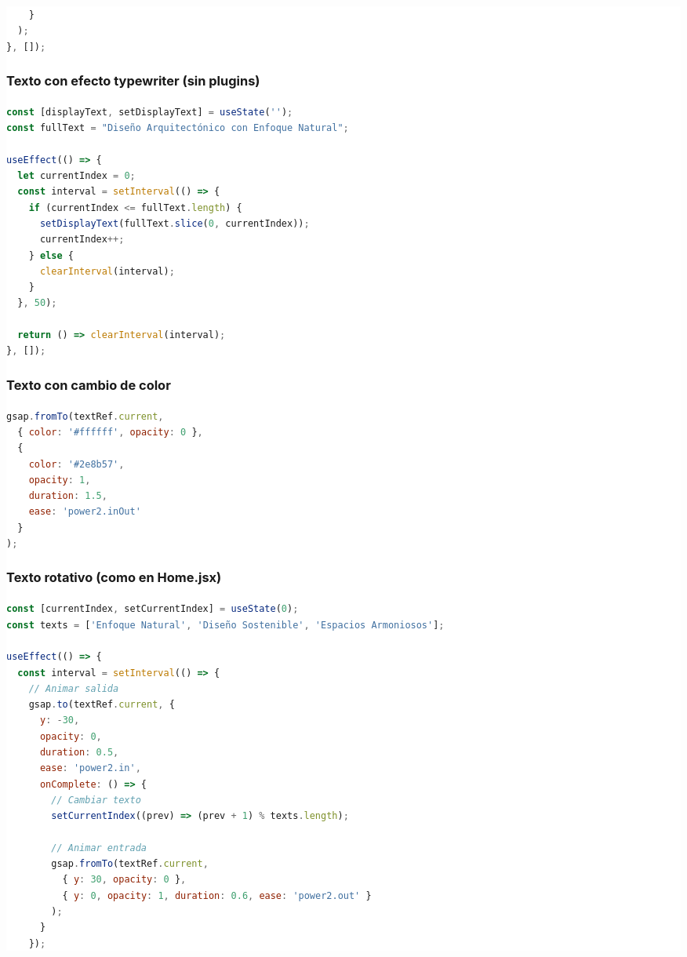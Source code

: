 ```jsx
    }
  );
}, []);
```

### Texto con efecto typewriter (sin plugins)

```jsx
const [displayText, setDisplayText] = useState('');
const fullText = "Diseño Arquitectónico con Enfoque Natural";

useEffect(() => {
  let currentIndex = 0;
  const interval = setInterval(() => {
    if (currentIndex <= fullText.length) {
      setDisplayText(fullText.slice(0, currentIndex));
      currentIndex++;
    } else {
      clearInterval(interval);
    }
  }, 50);

  return () => clearInterval(interval);
}, []);
```

### Texto con cambio de color

```jsx
gsap.fromTo(textRef.current,
  { color: '#ffffff', opacity: 0 },
  {
    color: '#2e8b57',
    opacity: 1,
    duration: 1.5,
    ease: 'power2.inOut'
  }
);
```

### Texto rotativo (como en Home.jsx)

```jsx
const [currentIndex, setCurrentIndex] = useState(0);
const texts = ['Enfoque Natural', 'Diseño Sostenible', 'Espacios Armoniosos'];

useEffect(() => {
  const interval = setInterval(() => {
    // Animar salida
    gsap.to(textRef.current, {
      y: -30,
      opacity: 0,
      duration: 0.5,
      ease: 'power2.in',
      onComplete: () => {
        // Cambiar texto
        setCurrentIndex((prev) => (prev + 1) % texts.length);

        // Animar entrada
        gsap.fromTo(textRef.current,
          { y: 30, opacity: 0 },
          { y: 0, opacity: 1, duration: 0.6, ease: 'power2.out' }
        );
      }
    });
```